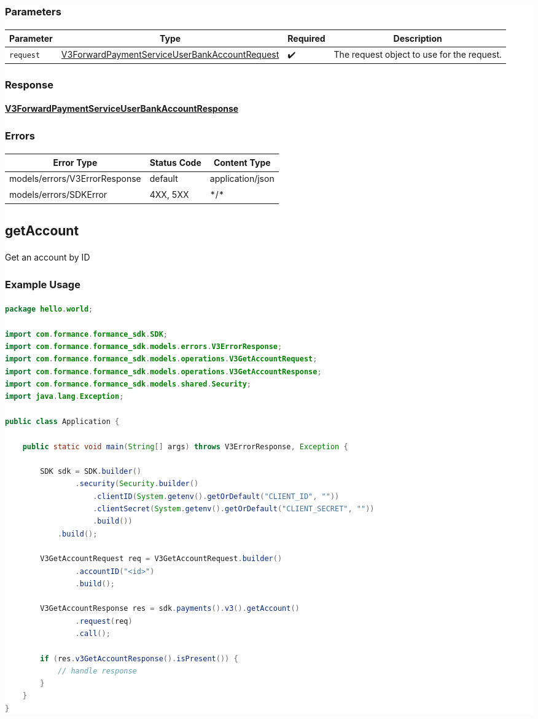 ### Parameters

| Parameter                                                                                                                 | Type                                                                                                                      | Required                                                                                                                  | Description                                                                                                               |
| ------------------------------------------------------------------------------------------------------------------------- | ------------------------------------------------------------------------------------------------------------------------- | ------------------------------------------------------------------------------------------------------------------------- | ------------------------------------------------------------------------------------------------------------------------- |
| `request`                                                                                                                 | [V3ForwardPaymentServiceUserBankAccountRequest](../../models/operations/V3ForwardPaymentServiceUserBankAccountRequest.md) | :heavy_check_mark:                                                                                                        | The request object to use for the request.                                                                                |

### Response

**[V3ForwardPaymentServiceUserBankAccountResponse](../../models/operations/V3ForwardPaymentServiceUserBankAccountResponse.md)**

### Errors

| Error Type                    | Status Code                   | Content Type                  |
| ----------------------------- | ----------------------------- | ----------------------------- |
| models/errors/V3ErrorResponse | default                       | application/json              |
| models/errors/SDKError        | 4XX, 5XX                      | \*/\*                         |

## getAccount

Get an account by ID

### Example Usage


```java
package hello.world;

import com.formance.formance_sdk.SDK;
import com.formance.formance_sdk.models.errors.V3ErrorResponse;
import com.formance.formance_sdk.models.operations.V3GetAccountRequest;
import com.formance.formance_sdk.models.operations.V3GetAccountResponse;
import com.formance.formance_sdk.models.shared.Security;
import java.lang.Exception;

public class Application {

    public static void main(String[] args) throws V3ErrorResponse, Exception {

        SDK sdk = SDK.builder()
                .security(Security.builder()
                    .clientID(System.getenv().getOrDefault("CLIENT_ID", ""))
                    .clientSecret(System.getenv().getOrDefault("CLIENT_SECRET", ""))
                    .build())
            .build();

        V3GetAccountRequest req = V3GetAccountRequest.builder()
                .accountID("<id>")
                .build();

        V3GetAccountResponse res = sdk.payments().v3().getAccount()
                .request(req)
                .call();

        if (res.v3GetAccountResponse().isPresent()) {
            // handle response
        }
    }
}
```
